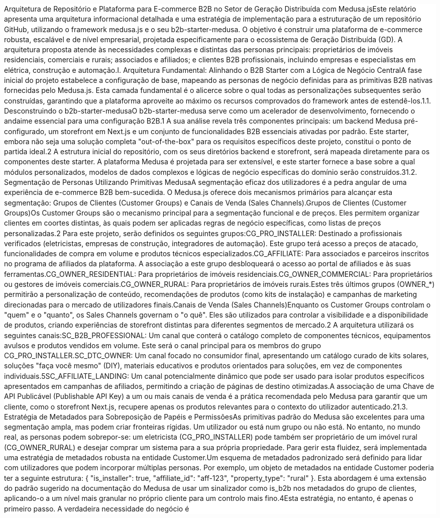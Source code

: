 Arquitetura de Repositório e Plataforma para E-commerce B2B no Setor de Geração Distribuída com Medusa.jsEste relatório apresenta uma arquitetura informacional detalhada e uma estratégia de implementação para a estruturação de um repositório GitHub, utilizando o framework medusa.js e o seu b2b-starter-medusa. O objetivo é construir uma plataforma de e-commerce robusta, escalável e de nível empresarial, projetada especificamente para o ecossistema de Geração Distribuída (GD). A arquitetura proposta atende às necessidades complexas e distintas das personas principais: proprietários de imóveis residenciais, comerciais e rurais; associados e afiliados; e clientes B2B profissionais, incluindo empresas e especialistas em elétrica, construção e automação.I. Arquitetura Fundamental: Alinhando o B2B Starter com a Lógica de Negócio CentralA fase inicial do projeto estabelece a configuração de base, mapeando as personas de negócio definidas para as primitivas B2B nativas fornecidas pelo Medusa.js. Esta camada fundamental é o alicerce sobre o qual todas as personalizações subsequentes serão construídas, garantindo que a plataforma aproveite ao máximo os recursos comprovados do framework antes de estendê-los.1.1. Desconstruindo o b2b-starter-medusaO b2b-starter-medusa serve como um acelerador de desenvolvimento, fornecendo o andaime essencial para uma configuração B2B.1 A sua análise revela três componentes principais: um backend Medusa pré-configurado, um storefront em Next.js e um conjunto de funcionalidades B2B essenciais ativadas por padrão. Este starter, embora não seja uma solução completa "out-of-the-box" para os requisitos específicos deste projeto, constitui o ponto de partida ideal.2 A estrutura inicial do repositório, com os seus diretórios backend e storefront, será mapeada diretamente para os componentes deste starter. A plataforma Medusa é projetada para ser extensível, e este starter fornece a base sobre a qual módulos personalizados, modelos de dados complexos e lógicas de negócio específicas do domínio serão construídos.31.2. Segmentação de Personas Utilizando Primitivas MedusaA segmentação eficaz dos utilizadores é a pedra angular de uma experiência de e-commerce B2B bem-sucedida. O Medusa.js oferece dois mecanismos primários para alcançar esta segmentação: Grupos de Clientes (Customer Groups) e Canais de Venda (Sales Channels).Grupos de Clientes (Customer Groups)Os Customer Groups são o mecanismo principal para a segmentação funcional e de preços. Eles permitem organizar clientes em coortes distintas, às quais podem ser aplicadas regras de negócio específicas, como listas de preços personalizadas.2 Para este projeto, serão definidos os seguintes grupos:CG_PRO_INSTALLER: Destinado a profissionais verificados (eletricistas, empresas de construção, integradores de automação). Este grupo terá acesso a preços de atacado, funcionalidades de compra em volume e produtos técnicos especializados.CG_AFFILIATE: Para associados e parceiros inscritos no programa de afiliados da plataforma. A associação a este grupo desbloqueará o acesso ao portal de afiliados e às suas ferramentas.CG_OWNER_RESIDENTIAL: Para proprietários de imóveis residenciais.CG_OWNER_COMMERCIAL: Para proprietários ou gestores de imóveis comerciais.CG_OWNER_RURAL: Para proprietários de imóveis rurais.Estes três últimos grupos (OWNER_*) permitirão a personalização de conteúdo, recomendações de produtos (como kits de instalação) e campanhas de marketing direcionadas para o mercado de utilizadores finais.Canais de Venda (Sales Channels)Enquanto os Customer Groups controlam o "quem" e o "quanto", os Sales Channels governam o "o quê". Eles são utilizados para controlar a visibilidade e a disponibilidade de produtos, criando experiências de storefront distintas para diferentes segmentos de mercado.2 A arquitetura utilizará os seguintes canais:SC_B2B_PROFESSIONAL: Um canal que conterá o catálogo completo de componentes técnicos, equipamentos avulsos e produtos vendidos em volume. Este será o canal principal para os membros do grupo CG_PRO_INSTALLER.SC_DTC_OWNER: Um canal focado no consumidor final, apresentando um catálogo curado de kits solares, soluções "faça você mesmo" (DIY), materiais educativos e produtos orientados para soluções, em vez de componentes individuais.5SC_AFFILIATE_LANDING: Um canal potencialmente dinâmico que pode ser usado para isolar produtos específicos apresentados em campanhas de afiliados, permitindo a criação de páginas de destino otimizadas.A associação de uma Chave de API Publicável (Publishable API Key) a um ou mais canais de venda é a prática recomendada pelo Medusa para garantir que um cliente, como o storefront Next.js, recupere apenas os produtos relevantes para o contexto do utilizador autenticado.21.3. Estratégia de Metadados para Sobreposição de Papéis e PermissõesAs primitivas padrão do Medusa são excelentes para uma segmentação ampla, mas podem criar fronteiras rígidas. Um utilizador ou está num grupo ou não está. No entanto, no mundo real, as personas podem sobrepor-se: um eletricista (CG_PRO_INSTALLER) pode também ser proprietário de um imóvel rural (CG_OWNER_RURAL) e desejar comprar um sistema para a sua própria propriedade. Para gerir esta fluidez, será implementada uma estratégia de metadados robusta na entidade Customer.Um esquema de metadados padronizado será definido para lidar com utilizadores que podem incorporar múltiplas personas. Por exemplo, um objeto de metadados na entidade Customer poderia ter a seguinte estrutura: { "is_installer": true, "affiliate_id": "aff-123", "property_type": "rural" }. Esta abordagem é uma extensão do padrão sugerido na documentação do Medusa de usar um sinalizador como is_b2b nos metadados do grupo de clientes, aplicando-o a um nível mais granular no próprio cliente para um controlo mais fino.4Esta estratégia, no entanto, é apenas o primeiro passo. A verdadeira necessidade do negócio é